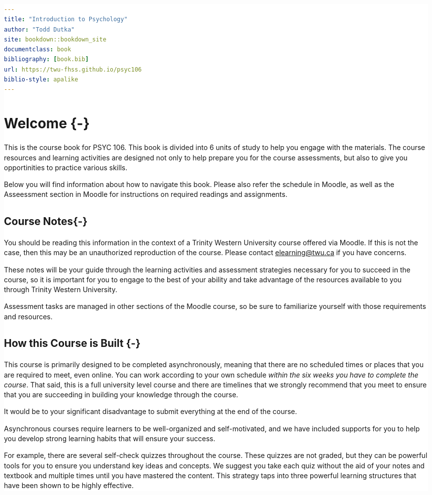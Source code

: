 ```yaml
---
title: "Introduction to Psychology"
author: "Todd Dutka"
site: bookdown::bookdown_site
documentclass: book
bibliography: [book.bib]
url: https://twu-fhss.github.io/psyc106
biblio-style: apalike
---
```




# Welcome {-}

This is the course book for PSYC 106. This book is divided into 6 units of study to help you engage with the materials. The course resources and learning activities are designed not only to help prepare you for the course assessments, but also to give you opportinities to practice various skills.

Below you will find information about how to navigate this book. Please also refer the schedule in Moodle, as well as the Asseessment section in Moodle for instructions on required readings and assignments.


## Course Notes{-}

You should be reading this information in the context of a Trinity Western University course offered via Moodle. If this is not the case, then this may be an unauthorized reproduction of the course. Please contact elearning@twu.ca if you have concerns.

These notes will be your guide through the learning activities and assessment strategies necessary for you to succeed in the course, so it is important for you to engage to the best of your ability and take advantage of the resources available to you through Trinity Western University.

Assessment tasks are managed in other sections of the Moodle course, so be sure to familiarize yourself with those requirements and resources.

## How this Course is Built {-}

This course is primarily designed to be completed asynchronously, meaning that there are no scheduled times or places that you are required to meet, even online. You can work according to your own schedule *within the six weeks you have to complete the course*. That said, this is a full university level course and there are timelines that we strongly recommend that you meet to ensure that you are succeeding in building your knowledge through the course.

It would be to your significant disadvantage to submit everything at the end of the course.

Asynchronous courses require learners to be well-organized and self-motivated, and we have included supports for you to help you develop strong learning habits that will ensure your success.

For example, there are several self-check quizzes throughout the course. These quizzes are not graded, but they can be powerful tools for you to ensure you understand key ideas and concepts. We suggest you take each quiz without the aid of your notes and textbook and multiple times until you have mastered the content. This strategy taps into three powerful learning structures that have been shown to be highly effective.
